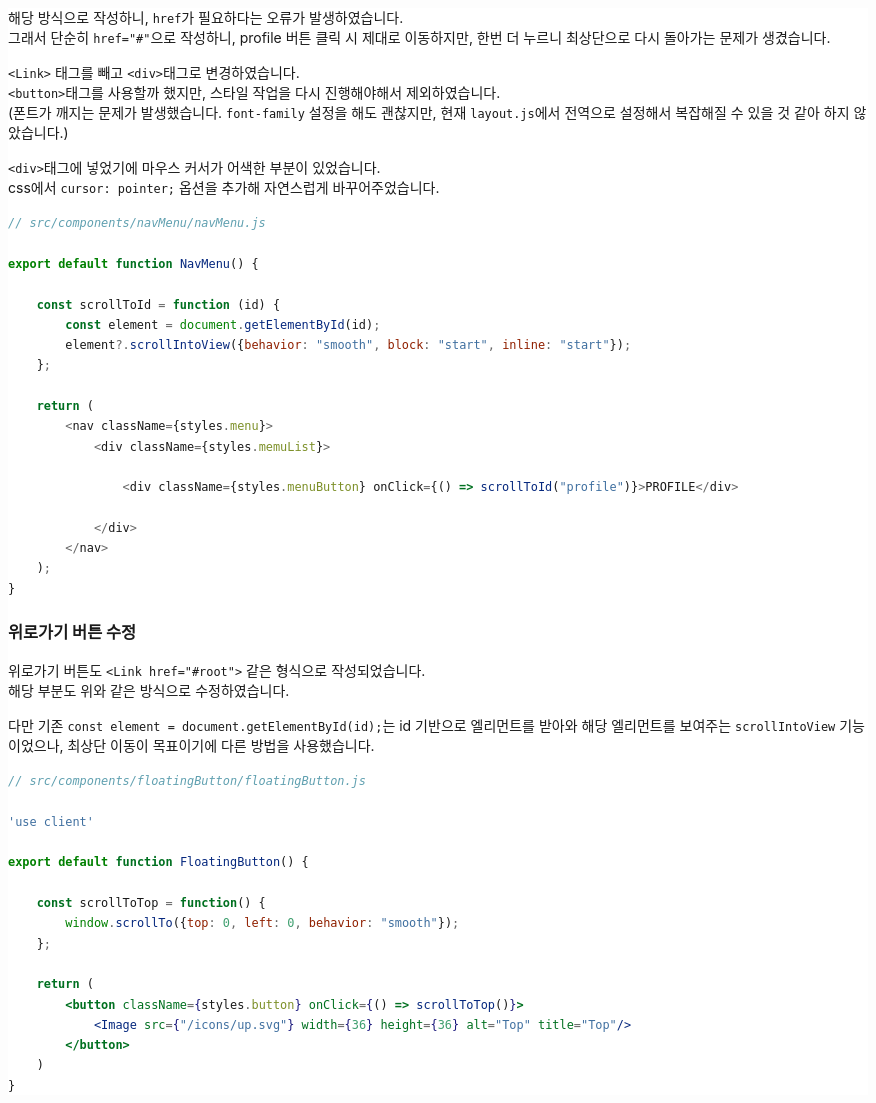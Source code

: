 해당 방식으로 작성하니, `href`가 필요하다는 오류가 발생하였습니다.  
그래서 단순히 `href="#"`으로 작성하니, profile 버튼 클릭 시 제대로 이동하지만, 한번 더 누르니 최상단으로 다시 돌아가는 문제가 생겼습니다.

`<Link>` 태그를 빼고 `<div>`태그로 변경하였습니다.  
`<button>`태그를 사용할까 했지만, 스타일 작업을 다시 진행해야해서 제외하였습니다.  
(폰트가 깨지는 문제가 발생했습니다. `font-family` 설정을 해도 괜찮지만, 
현재 `layout.js`에서 전역으로 설정해서 복잡해질 수 있을 것 같아 하지 않았습니다.)

`<div>`태그에 넣었기에 마우스 커서가 어색한 부분이 있었습니다.  
css에서 `cursor: pointer;` 옵션을 추가해 자연스럽게 바꾸어주었습니다.

```jsx
// src/components/navMenu/navMenu.js

export default function NavMenu() {
  
    const scrollToId = function (id) {
        const element = document.getElementById(id);
        element?.scrollIntoView({behavior: "smooth", block: "start", inline: "start"});
    };
  
    return (
        <nav className={styles.menu}>
            <div className={styles.memuList}>
  
                <div className={styles.menuButton} onClick={() => scrollToId("profile")}>PROFILE</div>

            </div>
        </nav>
    );
}
```


### 위로가기 버튼 수정

위로가기 버튼도 `<Link href="#root">` 같은 형식으로 작성되었습니다.  
해당 부분도 위와 같은 방식으로 수정하였습니다.

다만 기존 `const element = document.getElementById(id);`는 id 기반으로 엘리먼트를 받아와 해당 엘리먼트를 보여주는 `scrollIntoView` 기능이었으나, 최상단 이동이 목표이기에 다른 방법을 사용했습니다.

```jsx
// src/components/floatingButton/floatingButton.js

'use client'

export default function FloatingButton() {
	
	const scrollToTop = function() {
		window.scrollTo({top: 0, left: 0, behavior: "smooth"});
	};
	
	return (
		<button className={styles.button} onClick={() => scrollToTop()}>
			<Image src={"/icons/up.svg"} width={36} height={36} alt="Top" title="Top"/>
		</button>
	)
}
```
